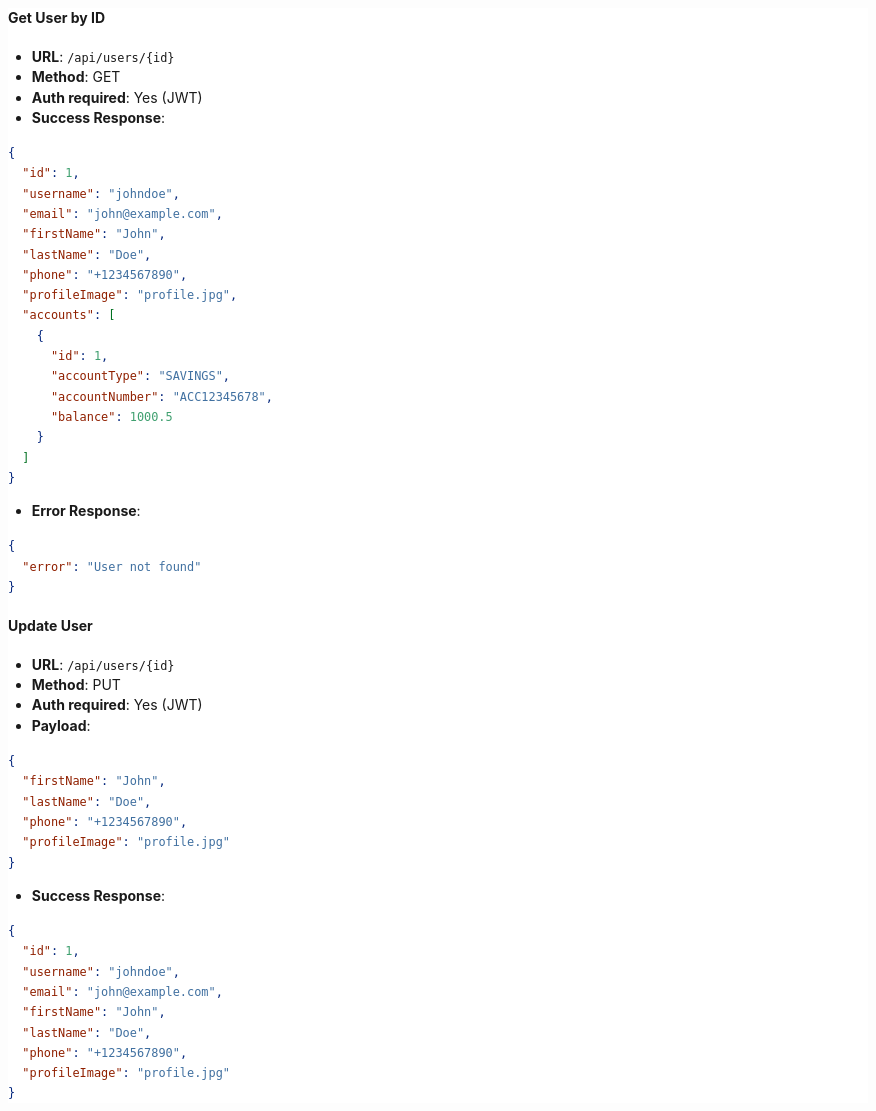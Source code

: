 #### Get User by ID

- **URL**: `/api/users/{id}`
- **Method**: GET
- **Auth required**: Yes (JWT)
- **Success Response**:

```json
{
  "id": 1,
  "username": "johndoe",
  "email": "john@example.com",
  "firstName": "John",
  "lastName": "Doe",
  "phone": "+1234567890",
  "profileImage": "profile.jpg",
  "accounts": [
    {
      "id": 1,
      "accountType": "SAVINGS",
      "accountNumber": "ACC12345678",
      "balance": 1000.5
    }
  ]
}
```

- **Error Response**:

```json
{
  "error": "User not found"
}
```

#### Update User

- **URL**: `/api/users/{id}`
- **Method**: PUT
- **Auth required**: Yes (JWT)
- **Payload**:

```json
{
  "firstName": "John",
  "lastName": "Doe",
  "phone": "+1234567890",
  "profileImage": "profile.jpg"
}
```

- **Success Response**:

```json
{
  "id": 1,
  "username": "johndoe",
  "email": "john@example.com",
  "firstName": "John",
  "lastName": "Doe",
  "phone": "+1234567890",
  "profileImage": "profile.jpg"
}
```
